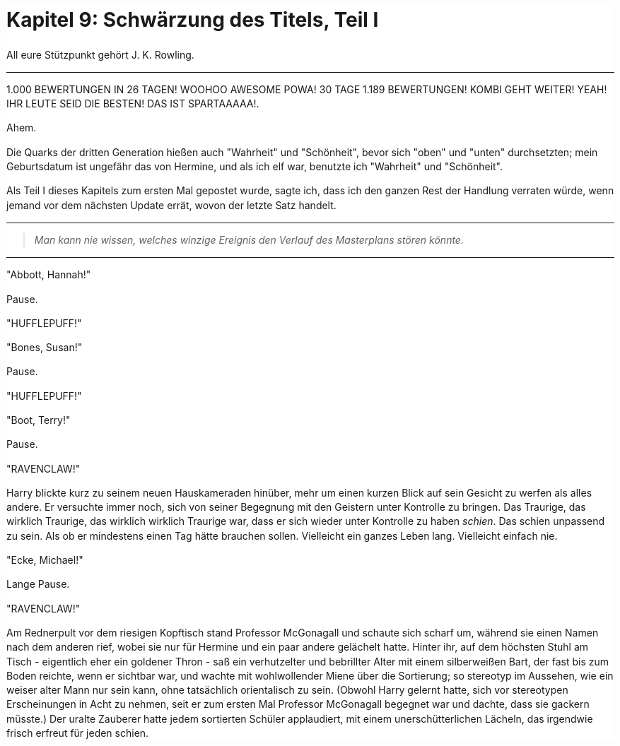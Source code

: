 # Kapitel 9: Schwärzung des Titels, Teil I

All eure Stützpunkt gehört J. K. Rowling.

* * *

1.000 BEWERTUNGEN IN 26 TAGEN! WOOHOO AWESOME POWA! 30 TAGE 1.189 BEWERTUNGEN! KOMBI GEHT WEITER! YEAH! IHR LEUTE SEID DIE BESTEN! DAS IST SPARTAAAAA!.

Ahem.

Die Quarks der dritten Generation hießen auch "Wahrheit" und "Schönheit", bevor sich "oben" und "unten" durchsetzten; mein Geburtsdatum ist ungefähr das von Hermine, und als ich elf war, benutzte ich "Wahrheit" und "Schönheit".

Als Teil I dieses Kapitels zum ersten Mal gepostet wurde, sagte ich, dass ich den ganzen Rest der Handlung verraten würde, wenn jemand vor dem nächsten Update errät, wovon der letzte Satz handelt.

* * *

> _Man kann nie wissen, welches winzige Ereignis den Verlauf des Masterplans stören könnte._

* * *

"Abbott, Hannah!"

Pause.

"HUFFLEPUFF!"

"Bones, Susan!"

Pause.

"HUFFLEPUFF!"

"Boot, Terry!"

Pause.

"RAVENCLAW!"

Harry blickte kurz zu seinem neuen Hauskameraden hinüber, mehr um einen kurzen Blick auf sein Gesicht zu werfen als alles andere. Er versuchte immer noch, sich von seiner Begegnung mit den Geistern unter Kontrolle zu bringen. Das Traurige, das wirklich Traurige, das wirklich wirklich Traurige war, dass er sich wieder unter Kontrolle zu haben _schien_. Das schien unpassend zu sein. Als ob er mindestens einen Tag hätte brauchen sollen. Vielleicht ein ganzes Leben lang. Vielleicht einfach nie.

"Ecke, Michael!"

Lange Pause.

"RAVENCLAW!"

Am Rednerpult vor dem riesigen Kopftisch stand Professor McGonagall und schaute sich scharf um, während sie einen Namen nach dem anderen rief, wobei sie nur für Hermine und ein paar andere gelächelt hatte. Hinter ihr, auf dem höchsten Stuhl am Tisch - eigentlich eher ein goldener Thron - saß ein verhutzelter und bebrillter Alter mit einem silberweißen Bart, der fast bis zum Boden reichte, wenn er sichtbar war, und wachte mit wohlwollender Miene über die Sortierung; so stereotyp im Aussehen, wie ein weiser alter Mann nur sein kann, ohne tatsächlich orientalisch zu sein. (Obwohl Harry gelernt hatte, sich vor stereotypen Erscheinungen in Acht zu nehmen, seit er zum ersten Mal Professor McGonagall begegnet war und dachte, dass sie gackern müsste.) Der uralte Zauberer hatte jedem sortierten Schüler applaudiert, mit einem unerschütterlichen Lächeln, das irgendwie frisch erfreut für jeden schien.
